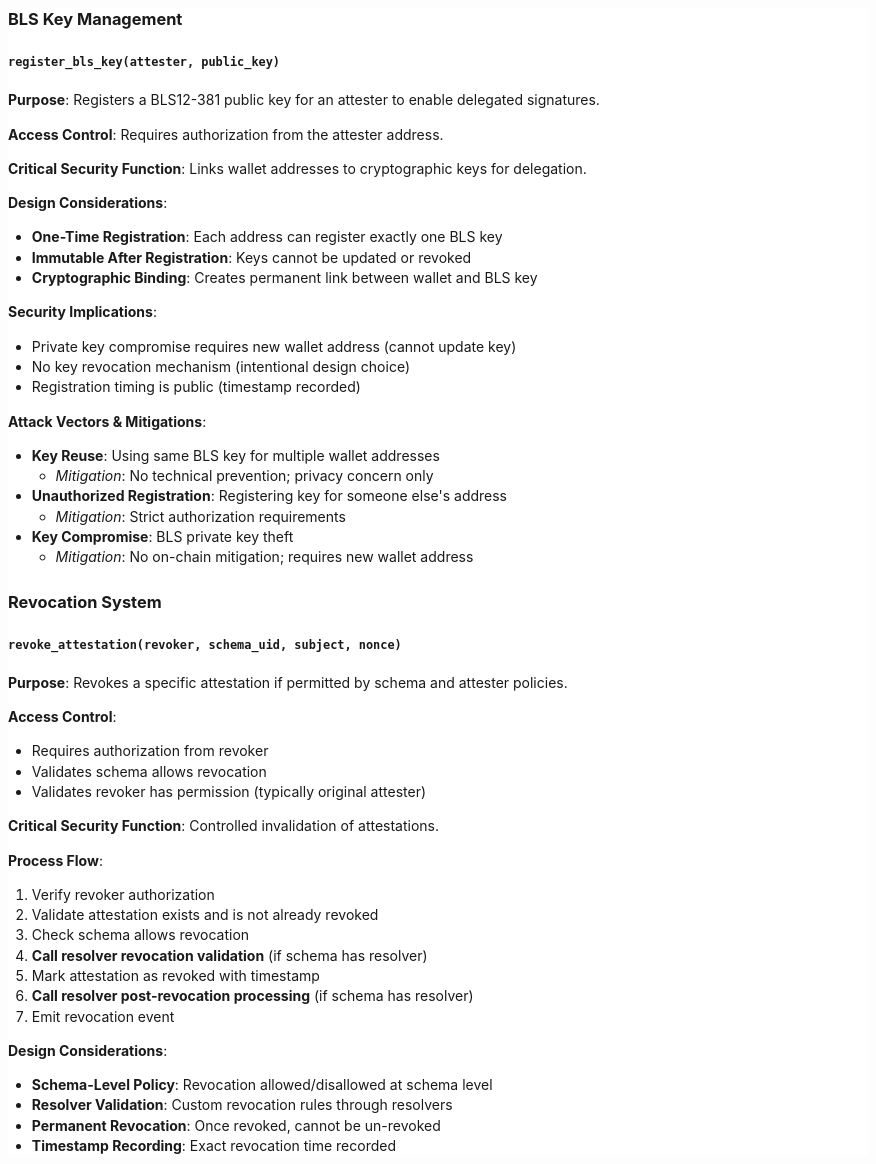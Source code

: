 ### BLS Key Management

#### `register_bls_key(attester, public_key)`

**Purpose**: Registers a BLS12-381 public key for an attester to enable delegated signatures.

**Access Control**: Requires authorization from the attester address.

**Critical Security Function**: Links wallet addresses to cryptographic keys for delegation.

**Design Considerations**:
- **One-Time Registration**: Each address can register exactly one BLS key
- **Immutable After Registration**: Keys cannot be updated or revoked
- **Cryptographic Binding**: Creates permanent link between wallet and BLS key

**Security Implications**:
- Private key compromise requires new wallet address (cannot update key)
- No key revocation mechanism (intentional design choice)
- Registration timing is public (timestamp recorded)

**Attack Vectors & Mitigations**:
- **Key Reuse**: Using same BLS key for multiple wallet addresses
  - *Mitigation*: No technical prevention; privacy concern only
- **Unauthorized Registration**: Registering key for someone else's address
  - *Mitigation*: Strict authorization requirements
- **Key Compromise**: BLS private key theft
  - *Mitigation*: No on-chain mitigation; requires new wallet address

### Revocation System

#### `revoke_attestation(revoker, schema_uid, subject, nonce)`

**Purpose**: Revokes a specific attestation if permitted by schema and attester policies.

**Access Control**: 
- Requires authorization from revoker
- Validates schema allows revocation
- Validates revoker has permission (typically original attester)

**Critical Security Function**: Controlled invalidation of attestations.

**Process Flow**:
1. Verify revoker authorization
2. Validate attestation exists and is not already revoked
3. Check schema allows revocation
4. **Call resolver revocation validation** (if schema has resolver)
5. Mark attestation as revoked with timestamp
6. **Call resolver post-revocation processing** (if schema has resolver)
7. Emit revocation event

**Design Considerations**:
- **Schema-Level Policy**: Revocation allowed/disallowed at schema level
- **Resolver Validation**: Custom revocation rules through resolvers
- **Permanent Revocation**: Once revoked, cannot be un-revoked
- **Timestamp Recording**: Exact revocation time recorded
